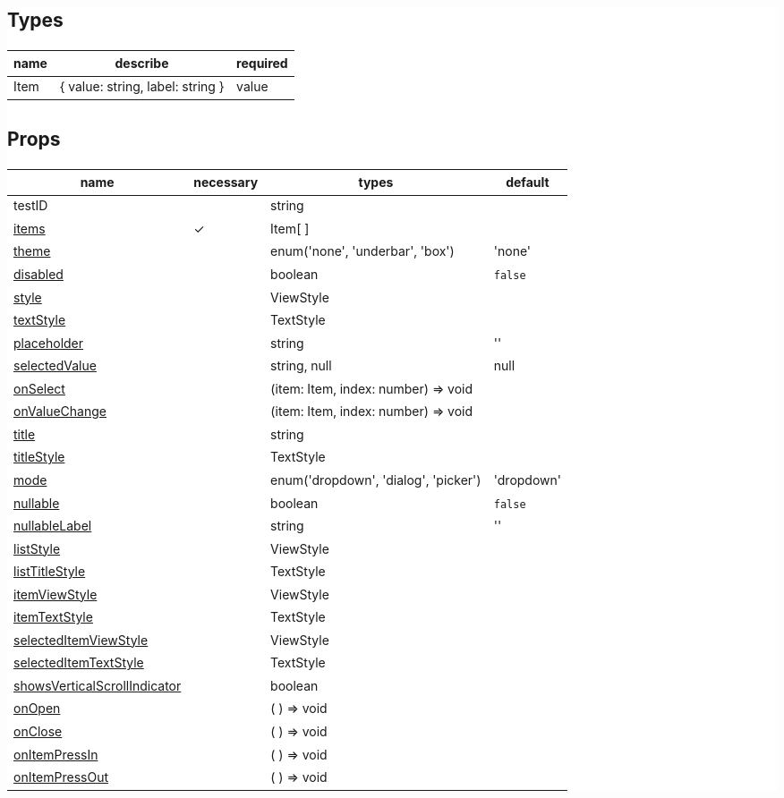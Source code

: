 ## Types

| name | describe                         | required |
| ---- | -------------------------------- | -------- |
| Item | { value: string, label: string } | value    |

## Props

| name                                                          | necessary | types                                | default    |
| ------------------------------------------------------------- | --------- | ------------------------------------ | ---------- |
| testID                                                        |           | string                               |            |
| [items](#items)                                               | ✓         | Item[ ]                              |            |
| [theme](#theme)                                               |           | enum('none', 'underbar', 'box')      | 'none'     |
| [disabled](#disabled)                                         |           | boolean                              | `false`    |
| [style](#style)                                               |           | ViewStyle                            |            |
| [textStyle](#textstyle)                                       |           | TextStyle                            |            |
| [placeholder](#placeholder)                                   |           | string                               | ''         |
| [selectedValue](#selectedvalue)                               |           | string, null                         | null       |
| [onSelect](#onselect)                                         |           | (item: Item, index: number) => void  |            |
| [onValueChange](#onvaluechange)                               |           | (item: Item, index: number) => void  |            |
| [title](#title)                                               |           | string                               |            |
| [titleStyle](#titlestyle)                                     |           | TextStyle                            |            |
| [mode](#mode)                                                 |           | enum('dropdown', 'dialog', 'picker') | 'dropdown' |
| [nullable](#nullable)                                         |           | boolean                              | `false`    |
| [nullableLabel](#nullablelabel)                               |           | string                               | ''         |
| [listStyle](#liststyle)                                       |           | ViewStyle                            |            |
| [listTitleStyle](#listtitlestyle)                             |           | TextStyle                            |            |
| [itemViewStyle](#itemviewstyle)                               |           | ViewStyle                            |            |
| [itemTextStyle](#itemtextstyle)                               |           | TextStyle                            |            |
| [selectedItemViewStyle](#selecteditemviewstyle)               |           | ViewStyle                            |            |
| [selectedItemTextStyle](#selecteditemtextstyle)               |           | TextStyle                            |            |
| [showsVerticalScrollIndicator](#showsverticalscrollindicator) |           | boolean                              |            |
| [onOpen](#onopen)                                             |           | ( ) => void                          |            |
| [onClose](#onclose)                                           |           | ( ) => void                          |            |
| [onItemPressIn](#onitempressin)                               |           | ( ) => void                          |            |
| [onItemPressOut](#onitempressout)                             |           | ( ) => void                          |            |
